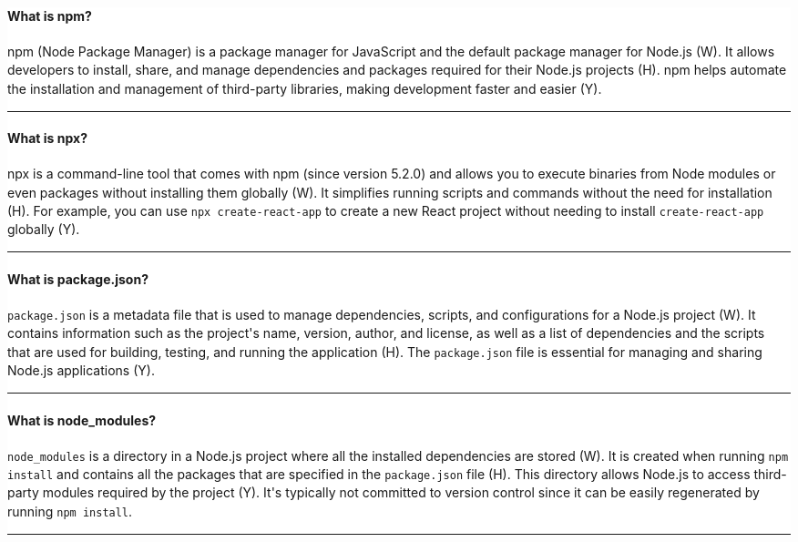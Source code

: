 
#### What is npm?

npm (Node Package Manager) is a package manager for JavaScript and the default package manager for Node.js (W). It allows developers to install, share, and manage dependencies and packages required for their Node.js projects (H). npm helps automate the installation and management of third-party libraries, making development faster and easier (Y).

---

#### What is npx?

npx is a command-line tool that comes with npm (since version 5.2.0) and allows you to execute binaries from Node modules or even packages without installing them globally (W). It simplifies running scripts and commands without the need for installation (H). For example, you can use `npx create-react-app` to create a new React project without needing to install `create-react-app` globally (Y).

---

#### What is package.json?

`package.json` is a metadata file that is used to manage dependencies, scripts, and configurations for a Node.js project (W). It contains information such as the project's name, version, author, and license, as well as a list of dependencies and the scripts that are used for building, testing, and running the application (H). The `package.json` file is essential for managing and sharing Node.js applications (Y).

---

#### What is node_modules?

`node_modules` is a directory in a Node.js project where all the installed dependencies are stored (W). It is created when running `npm install` and contains all the packages that are specified in the `package.json` file (H). This directory allows Node.js to access third-party modules required by the project (Y). It's typically not committed to version control since it can be easily regenerated by running `npm install`.

---
